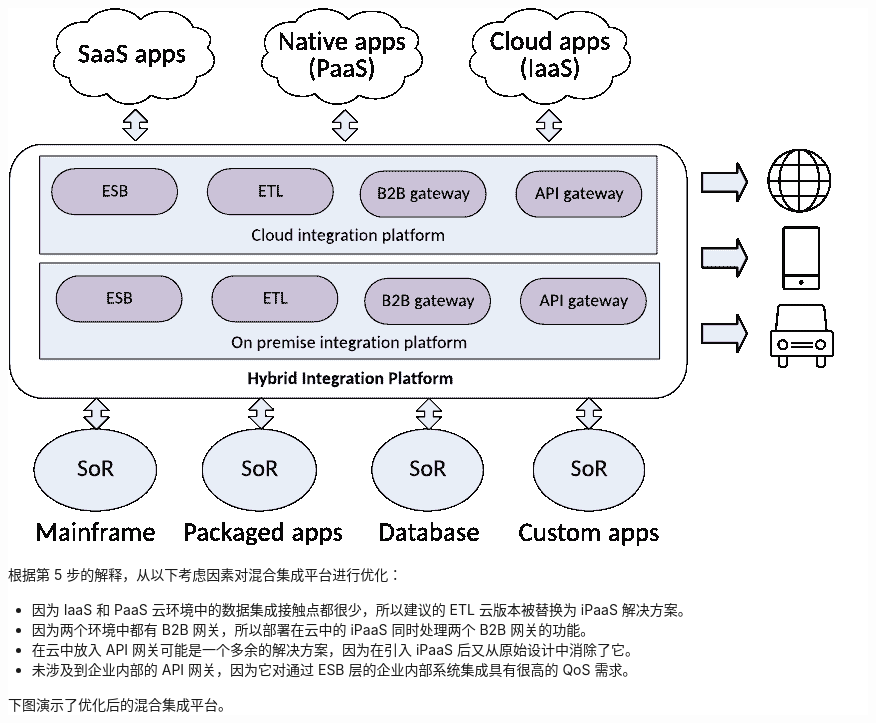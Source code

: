 ![混合集成平台的初始设计版本](img/3e016400732c1068f91b762e527a9388.png)

根据第 5 步的解释，从以下考虑因素对混合集成平台进行优化：

*   因为 IaaS 和 PaaS 云环境中的数据集成接触点都很少，所以建议的 ETL 云版本被替换为 iPaaS 解决方案。
*   因为两个环境中都有 B2B 网关，所以部署在云中的 iPaaS 同时处理两个 B2B 网关的功能。
*   在云中放入 API 网关可能是一个多余的解决方案，因为在引入 iPaaS 后又从原始设计中消除了它。
*   未涉及到企业内部的 API 网关，因为它对通过 ESB 层的企业内部系统集成具有很高的 QoS 需求。

下图演示了优化后的混合集成平台。
